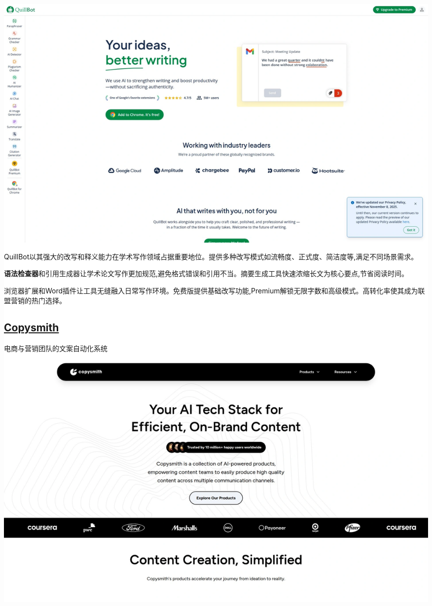 ![QuillBot Screenshot](image/quillbot.webp)


QuillBot以其强大的改写和释义能力在学术写作领域占据重要地位。提供多种改写模式如流畅度、正式度、简洁度等,满足不同场景需求。

**语法检查器**和引用生成器让学术论文写作更加规范,避免格式错误和引用不当。摘要生成工具快速浓缩长文为核心要点,节省阅读时间。

浏览器扩展和Word插件让工具无缝融入日常写作环境。免费版提供基础改写功能,Premium解锁无限字数和高级模式。高转化率使其成为联盟营销的热门选择。

## **[Copysmith](https://copysmith.ai)**

电商与营销团队的文案自动化系统

![Copysmith Screenshot](image/copysmith.webp)
